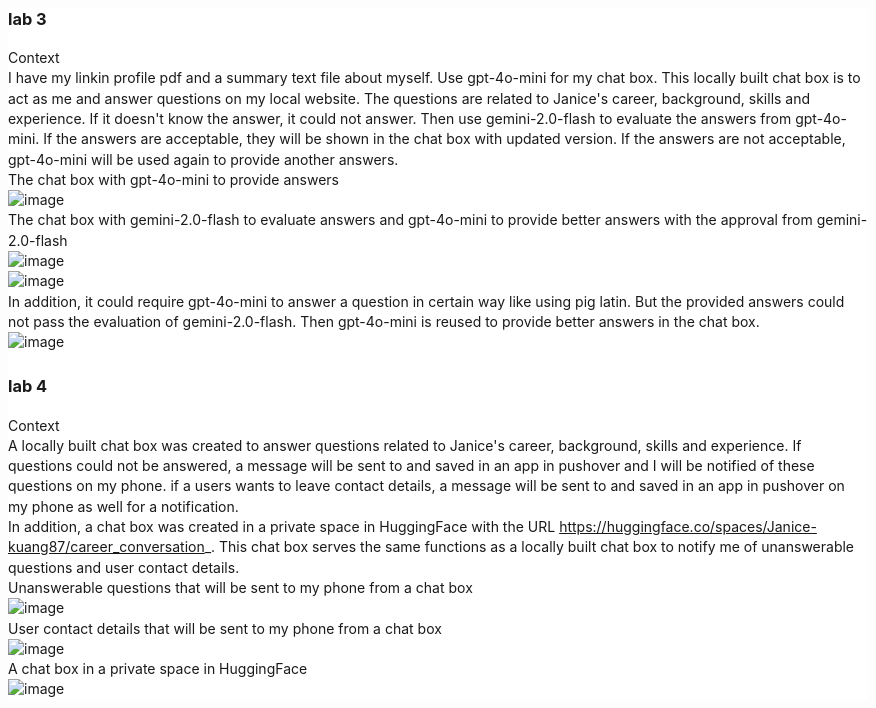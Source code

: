 ### lab 3  
Context  
I have my linkin profile pdf and a summary text file about myself. Use gpt-4o-mini for my chat box. This locally built chat box is to act as me and answer questions on my local website. The questions are related to Janice's career, background, skills and experience. If it doesn't know the answer, it could not answer. Then use gemini-2.0-flash to evaluate the answers from gpt-4o-mini. If the answers are acceptable, they will be shown in the chat box with updated version. If the answers are not acceptable, gpt-4o-mini will be used again to provide another answers.   
The chat box with gpt-4o-mini to provide answers      
<img width="1012" height="537" alt="image" src="https://github.com/user-attachments/assets/a4bd5a47-5e2a-4e7c-b93a-80fdb53f73c5" />    
The chat box with gemini-2.0-flash to evaluate answers and gpt-4o-mini to provide better answers with the approval from gemini-2.0-flash           
<img width="1127" height="542" alt="image" src="https://github.com/user-attachments/assets/4232698a-8cd7-49f2-b4e9-581df879c9e6" />  
<img width="2033" height="1000" alt="image" src="https://github.com/user-attachments/assets/c1c0a778-d446-49d4-b200-628b83bff350" />  
In addition, it could require gpt-4o-mini to answer a question in certain way like using pig latin. But the provided answers could not pass the evaluation of gemini-2.0-flash. Then gpt-4o-mini is reused to provide better answers in the chat box.  
<img width="2114" height="899" alt="image" src="https://github.com/user-attachments/assets/de12537c-f786-4598-a8c5-13994de2784e" />


### lab 4  
Context  
A locally built chat box was created to answer questions related to Janice's career, background, skills and experience. If questions could not be answered, a message will be sent to and saved in an app in pushover and I will be notified of these questions on my phone. if a users wants to leave contact details, a message will be sent to and saved in an app in pushover on my phone as well for a notification.    
In addition, a chat box was created in a private space in HuggingFace with the URL https://huggingface.co/spaces/Janice-kuang87/career_conversation_. This chat box serves the same functions as a locally built chat box to notify me of unanswerable questions and user contact details.  
Unanswerable questions that will be sent to my phone from a chat box  
<img width="998" height="509" alt="image" src="https://github.com/user-attachments/assets/fad35308-a4bf-4208-9268-7d252b611c20" />   
User contact details that will be sent to my phone from a chat box   
<img width="1027" height="500" alt="image" src="https://github.com/user-attachments/assets/a8cc91d5-7fac-4672-a215-342b8368f33d" />  
A chat box in a private space in HuggingFace   
<img width="1857" height="854" alt="image" src="https://github.com/user-attachments/assets/ef5f3af7-669a-4545-89af-7797f036449e" />  




















